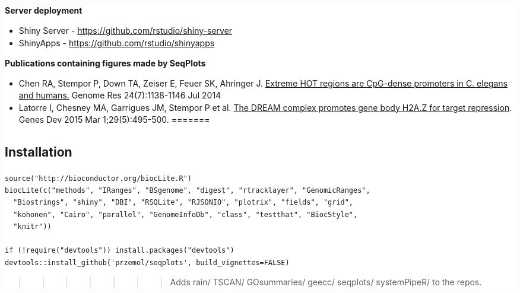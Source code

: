 
**Server deployment**

- Shiny Server - https://github.com/rstudio/shiny-server
- ShinyApps - https://github.com/rstudio/shinyapps


**Publications containing figures made by SeqPlots**

- Chen RA, Stempor P, Down TA, Zeiser E, Feuer SK, Ahringer J. [Extreme HOT regions are CpG-dense promoters in C. elegans and humans.](http://www.ncbi.nlm.nih.gov/pubmed/24653213) Genome Res 24(7):1138-1146 Jul 2014
- Latorre I, Chesney MA, Garrigues JM, Stempor P et al. [The DREAM complex promotes gene body H2A.Z for target repression](http://www.ncbi.nlm.nih.gov/pubmed/25737279). Genes Dev 2015 Mar 1;29(5):495-500.
=======
## Installation
```{r}
source("http://bioconductor.org/biocLite.R")
biocLite(c("methods", "IRanges", "BSgenome", "digest", "rtracklayer", "GenomicRanges", 
  "Biostrings", "shiny", "DBI", "RSQLite", "RJSONIO", "plotrix", "fields", "grid", 
  "kohonen", "Cairo", "parallel", "GenomeInfoDb", "class", "testthat", "BiocStyle",
  "knitr"))

if (!require("devtools")) install.packages("devtools")
devtools::install_github('przemol/seqplots', build_vignettes=FALSE)
```
>>>>>>> Adds rain/ TSCAN/ GOsummaries/ geecc/ seqplots/ systemPipeR/ to the repos.
